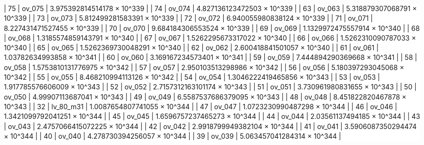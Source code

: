 | 75 | ov_075 | 3.975392814514178 × 10^339 |
| 74 | ov_074 | 4.827136123472503 × 10^339 |
| 63 | ov_063 | 5.318879307068791 × 10^339 |
| 73 | ov_073 | 5.812499281583391 × 10^339 |
| 72 | ov_072 | 6.940055980838124 × 10^339 |
| 71 | ov_071 | 8.227431471527455 × 10^339 |
| 70 | ov_070 | 9.684184306553524 × 10^339 |
| 69 | ov_069 | 1.1329972475557914 × 10^340 |
| 68 | ov_068 | 1.3185574859143791 × 10^340 |
| 67 | ov_067 | 1.5262295673317022 × 10^340 |
| 66 | ov_066 | 1.5262310090787033 × 10^340 |
| 65 | ov_065 | 1.5262369730048291 × 10^340 |
| 62 | ov_062 | 2.600418841501057 × 10^340 |
| 61 | ov_061 | 1.03782634993858 × 10^341 |
| 60 | ov_060 | 3.169167234573401 × 10^341 |
| 59 | ov_059 | 7.444894290369668 × 10^341 |
| 58 | ov_058 | 1.5753810131776975 × 10^342 |
| 57 | ov_057 | 2.950103513298986 × 10^342 |
| 56 | ov_056 | 5.180397293045068 × 10^342 |
| 55 | ov_055 | 8.468210994113126 × 10^342 |
| 54 | ov_054 | 1.3046222419465856 × 10^343 |
| 53 | ov_053 | 1.917785576606009 × 10^343 |
| 52 | ov_052 | 2.7157312163101174 × 10^343 |
| 51 | ov_051 | 3.730961980831655 × 10^343 |
| 50 | ov_050 | 4.99907113687041 × 10^343 |
| 49 | ov_049 | 6.5587537686379095 × 10^343 |
| 48 | ov_048 | 8.451822820467878 × 10^343 |
| 32 | lv_80_m31 | 1.0087654807741055 × 10^344 |
| 47 | ov_047 | 1.0723230990487298 × 10^344 |
| 46 | ov_046 | 1.3421099792041251 × 10^344 |
| 45 | ov_045 | 1.6596757237465273 × 10^344 |
| 44 | ov_044 | 2.03561137494185 × 10^344 |
| 43 | ov_043 | 2.4757066415072225 × 10^344 |
| 42 | ov_042 | 2.9918799949382104 × 10^344 |
| 41 | ov_041 | 3.5906087350294474 × 10^344 |
| 40 | ov_040 | 4.278730394256057 × 10^344 |
| 39 | ov_039 | 5.063457041284314 × 10^344 |